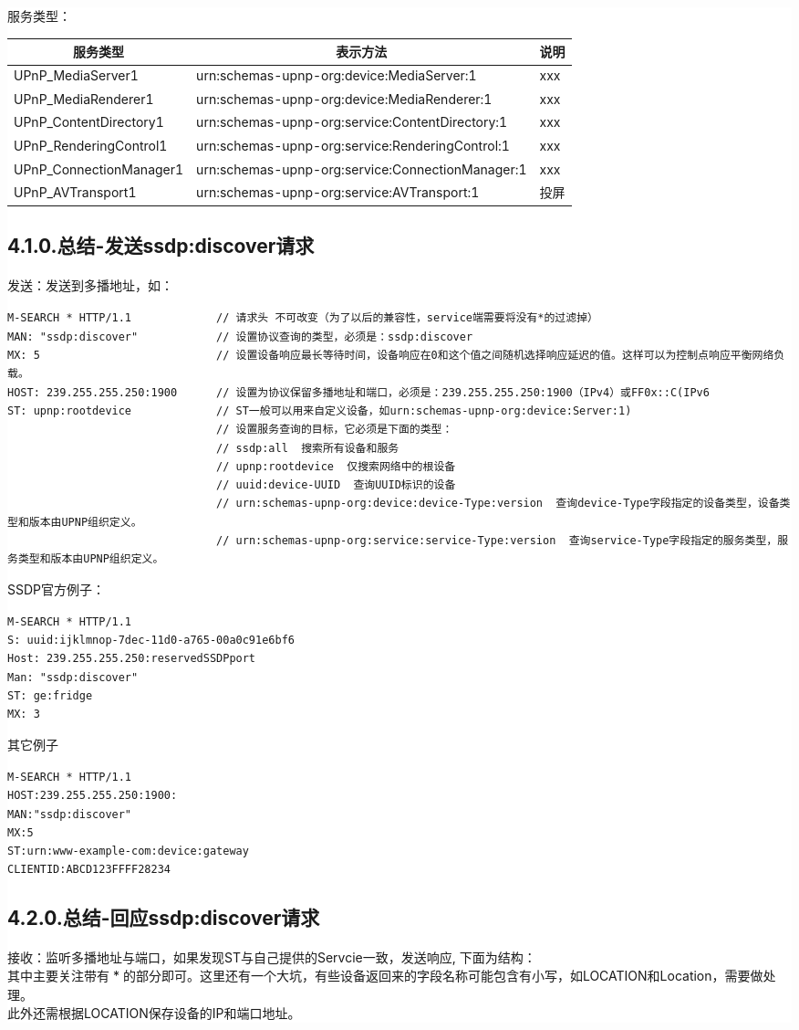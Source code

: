 服务类型：

服务类型                | 表示方法                                         | 说明
-----------------------|-------------------------------------------------|------------
UPnP_MediaServer1      | urn:schemas-upnp-org:device:MediaServer:1       | xxx   
UPnP_MediaRenderer1    | urn:schemas-upnp-org:device:MediaRenderer:1     | xxx   
UPnP_ContentDirectory1 | urn:schemas-upnp-org:service:ContentDirectory:1 | xxx   
UPnP_RenderingControl1 | urn:schemas-upnp-org:service:RenderingControl:1 | xxx   
UPnP_ConnectionManager1| urn:schemas-upnp-org:service:ConnectionManager:1| xxx   
UPnP_AVTransport1      | urn:schemas-upnp-org:service:AVTransport:1      | 投屏   

## 4.1.0.总结-发送ssdp:discover请求

发送：发送到多播地址，如：

```
M-SEARCH * HTTP/1.1             // 请求头 不可改变（为了以后的兼容性，service端需要将没有*的过滤掉）
MAN: "ssdp:discover"            // 设置协议查询的类型，必须是：ssdp:discover
MX: 5                           // 设置设备响应最长等待时间，设备响应在0和这个值之间随机选择响应延迟的值。这样可以为控制点响应平衡网络负载。
HOST: 239.255.255.250:1900      // 设置为协议保留多播地址和端口，必须是：239.255.255.250:1900（IPv4）或FF0x::C(IPv6
ST: upnp:rootdevice             // ST一般可以用来自定义设备，如urn:schemas-upnp-org:device:Server:1)
                                // 设置服务查询的目标，它必须是下面的类型：
                                // ssdp:all  搜索所有设备和服务 
                                // upnp:rootdevice  仅搜索网络中的根设备 
                                // uuid:device-UUID  查询UUID标识的设备 
                                // urn:schemas-upnp-org:device:device-Type:version  查询device-Type字段指定的设备类型，设备类型和版本由UPNP组织定义。 
                                // urn:schemas-upnp-org:service:service-Type:version  查询service-Type字段指定的服务类型，服务类型和版本由UPNP组织定义。
```

SSDP官方例子：
```
M-SEARCH * HTTP/1.1 
S: uuid:ijklmnop-7dec-11d0-a765-00a0c91e6bf6 
Host: 239.255.255.250:reservedSSDPport 
Man: "ssdp:discover" 
ST: ge:fridge 
MX: 3 
```

其它例子
```
M-SEARCH * HTTP/1.1
HOST:239.255.255.250:1900:
MAN:"ssdp:discover"
MX:5
ST:urn:www-example-com:device:gateway
CLIENTID:ABCD123FFFF28234
```

## 4.2.0.总结-回应ssdp:discover请求

接收：监听多播地址与端口，如果发现ST与自己提供的Servcie一致，发送响应, 下面为结构：  
其中主要关注带有 * 的部分即可。这里还有一个大坑，有些设备返回来的字段名称可能包含有小写，如LOCATION和Location，需要做处理。  
此外还需根据LOCATION保存设备的IP和端口地址。
